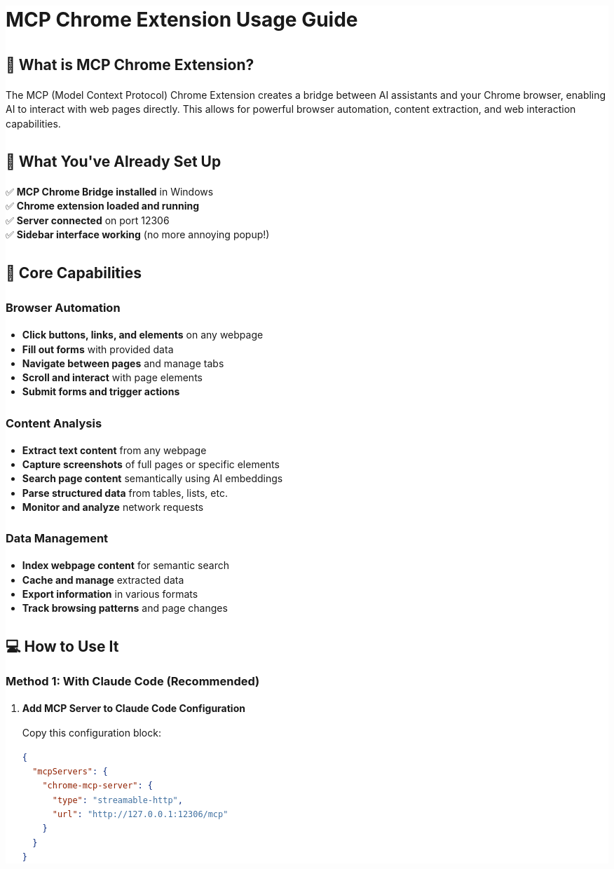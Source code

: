 # MCP Chrome Extension Usage Guide

## 🎯 What is MCP Chrome Extension?

The MCP (Model Context Protocol) Chrome Extension creates a bridge between AI assistants and your Chrome browser, enabling AI to interact with web pages directly. This allows for powerful browser automation, content extraction, and web interaction capabilities.

## 🔧 What You've Already Set Up

✅ **MCP Chrome Bridge installed** in Windows  
✅ **Chrome extension loaded and running**  
✅ **Server connected** on port 12306  
✅ **Sidebar interface working** (no more annoying popup!)  

## 🚀 Core Capabilities

### Browser Automation
- **Click buttons, links, and elements** on any webpage
- **Fill out forms** with provided data
- **Navigate between pages** and manage tabs
- **Scroll and interact** with page elements
- **Submit forms and trigger actions**

### Content Analysis
- **Extract text content** from any webpage
- **Capture screenshots** of full pages or specific elements
- **Search page content** semantically using AI embeddings
- **Parse structured data** from tables, lists, etc.
- **Monitor and analyze** network requests

### Data Management
- **Index webpage content** for semantic search
- **Cache and manage** extracted data
- **Export information** in various formats
- **Track browsing patterns** and page changes

## 💻 How to Use It

### Method 1: With Claude Code (Recommended)

1. **Add MCP Server to Claude Code Configuration**

   Copy this configuration block:
   ```json
   {
     "mcpServers": {
       "chrome-mcp-server": {
         "type": "streamable-http",
         "url": "http://127.0.0.1:12306/mcp"
       }
     }
   }
   ```
